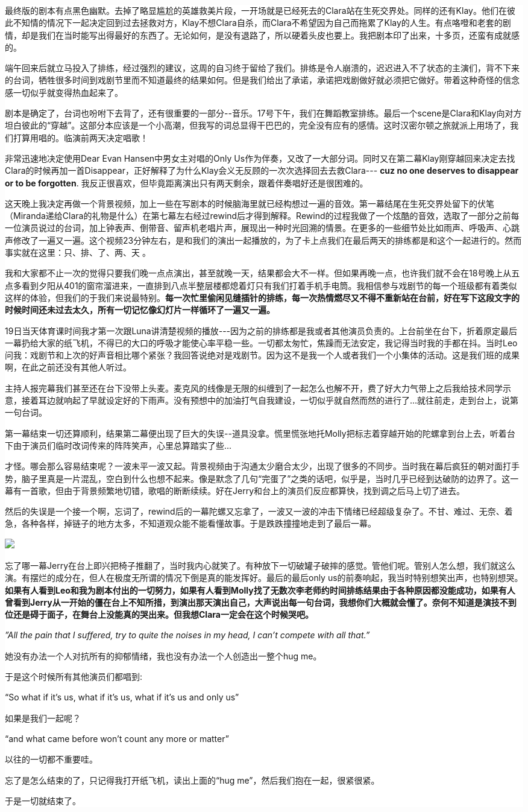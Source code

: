 最终版的剧本有点黑色幽默。去掉了略显尴尬的英雄救美片段，一开场就是已经死去的Clara站在生死交界处。同样的还有Klay。他们在彼此不知情的情况下一起决定回到过去拯救对方，Klay不想Clara自杀，而Clara不希望因为自己而拖累了Klay的人生。有点咯噔和老套的剧情，却是我们在当时能写出得最好的东西了。无论如何，是没有退路了，所以硬着头皮也要上。我把剧本印了出来，十多页，还蛮有成就感的。

端午回来后就立马投入了排练，经过强烈的建议，这周的自习终于留给了我们。排练是令人崩溃的，迟迟进入不了状态的主演们，背不下来的台词，牺牲很多时间到戏剧节里而不知道最终的结果如何。但是我们给出了承诺，承诺把戏剧做好就必须把它做好。带着这种奇怪的信念感一切似乎就变得热血起来了。

剧本是确定了，台词也吩咐下去背了，还有很重要的一部分--音乐。17号下午，我们在舞蹈教室排练。最后一个scene是Clara和Klay向对方坦白彼此的“穿越”。这部分本应该是一个小高潮，但我写的词总显得干巴巴的，完全没有应有的感情。这时汉密尔顿之旅就派上用场了，我们打算用唱的。临演前两天决定唱歌！

非常迅速地决定使用Dear Evan Hansen中男女主对唱的Only Us作为伴奏，又改了一大部分词。同时又在第二幕Klay刚穿越回来决定去找Clara的时候再加一首Disappear，正好解释了为什么Klay会义无反顾的一次次选择回去去救Clara--- **cuz no one deserves to disappear or to be forgotten**. 我反正很喜欢，但毕竟距离演出只有两天剩余，跟着伴奏唱好还是很困难的。

这天晚上我决定再做一个背景视频，加上一些在写剧本的时候脑海里就已经构想过一遍的音效。第一幕结尾在生死交界处留下的伏笔（Miranda递给Clara的礼物是什么）在第七幕左右经过rewind后才得到解释。Rewind的过程我做了一个炫酷的音效，选取了一部分之前每一位演员说过的台词，加上钟表声、倒带音、留声机老唱片声，展现出一种时光回溯的情景。在更多的一些细节处比如雨声、呼吸声、心跳声修改了一遍又一遍。这个视频23分钟左右，是和我们的演出一起播放的，为了卡上点我们在最后两天的排练都是和这个一起进行的。然而事实就在这里：只、排、了、两、天 。

我和大家都不止一次的觉得只要我们晚一点点演出，甚至就晚一天，结果都会大不一样。但如果再晚一点，也许我们就不会在18号晚上从五点多看到夕阳从401的窗帘溜进来，一直排到八点半整层楼都熄着灯只有我们打着手机手电筒。我相信参与戏剧节的每一个班级都有着类似这样的体验，但我们的于我们来说最特别。**每一次忙里偷闲见缝插针的排练，每一次热情燃尽又不得不重新站在台前，好在写下这段文字的时候时间还未过去太久，所有一切记忆像幻灯片一样循环了一遍又一遍。**

19日当天体育课时间我才第一次跟Luna讲清楚视频的播放---因为之前的排练都是我或者其他演员负责的。上台前坐在台下，折着原定最后一幕扔给大家的纸飞机，不得已的大口的呼吸才能使心率平稳一些。一切都太匆忙，焦躁而无法安定，我记得当时我的手都在抖。当时Leo问我：戏剧节和上次的好声音相比哪个紧张？我回答说绝对是戏剧节。因为这不是我一个人或者我们一个小集体的活动。这是我们班的成果啊，在此之前还没有其他人听过。

主持人报完幕我们甚至还在台下没带上头麦。麦克风的线像是无限的纠缠到了一起怎么也解不开，费了好大力气带上之后我给技术同学示意，接着耳边就响起了早就设定好的下雨声。没有预想中的加油打气自我建设，一切似乎就自然而然的进行了...就往前走，走到台上，说第一句台词。

第一幕结束一切还算顺利，结果第二幕便出现了巨大的失误--道具没拿。慌里慌张地托Molly把标志着穿越开始的陀螺拿到台上去，听着台下由于演员们临时改词传来的阵阵笑声，心里总算踏实了些...

才怪。哪会那么容易结束呢？一波未平一波又起。背景视频由于沟通太少磨合太少，出现了很多的不同步。当时我在幕后疯狂的朝对面打手势，脑子里真是一片混乱，空白到什么也想不起来。像是默念了几句“完蛋了”之类的话吧，似乎是，当时几乎已经到达破防的边界了。这一幕有一首歌，但由于背景频繁地切错，歌唱的断断续续。好在Jerry和台上的演员们反应都算快，找到调之后马上切了进去。

然后的失误是一个接一个啊，忘词了，rewind后的一幕陀螺又忘拿了，一波又一波的冲击下情绪已经超级复杂了。不甘、难过、无奈、着急，各种各样，掉链子的地方太多，不知道观众能不能看懂故事。于是跌跌撞撞地走到了最后一幕。

![](../../assets/img/mc/drama/2.png)

忘了哪一幕Jerry在台上即兴把椅子推翻了，当时我内心就笑了。有种放下一切破罐子破摔的感觉。管他们呢。管别人怎么想，我们就这么演。有摆烂的成分在，但人在极度无所谓的情况下倒是真的能发挥好。最后的最后only us的前奏响起，我当时特别想笑出声，也特别想哭。**如果有人看到Leo和我为剧本付出的一切努力，如果有人看到Molly找了无数次李老师约时间排练结果由于各种原因都没能成功，如果有人曾看到Jerry从一开始的僵在台上不知所措，到演出那天演出自己，大声说出每一句台词，我想你们大概就会懂了。奈何不知道是演技不到位还是碍于面子，在舞台上没能真的哭出来。但我想Clara一定会在这个时候哭吧。**

*”All the pain that I suffered, try to quite the noises in my head, I can’t compete with all that.”*

她没有办法一个人对抗所有的抑郁情绪，我也没有办法一个人创造出一整个hug me。

于是这个时候所有其他演员们都唱到:

“So what if it’s us, what if it’s us, what if it’s us and only us”

如果是我们一起呢？

“and what came before won’t count any more or matter”

以往的一切都不重要哇。

忘了是怎么结束的了，只记得我打开纸飞机，读出上面的“hug me”，然后我们抱在一起，很紧很紧。

于是一切就结束了。
